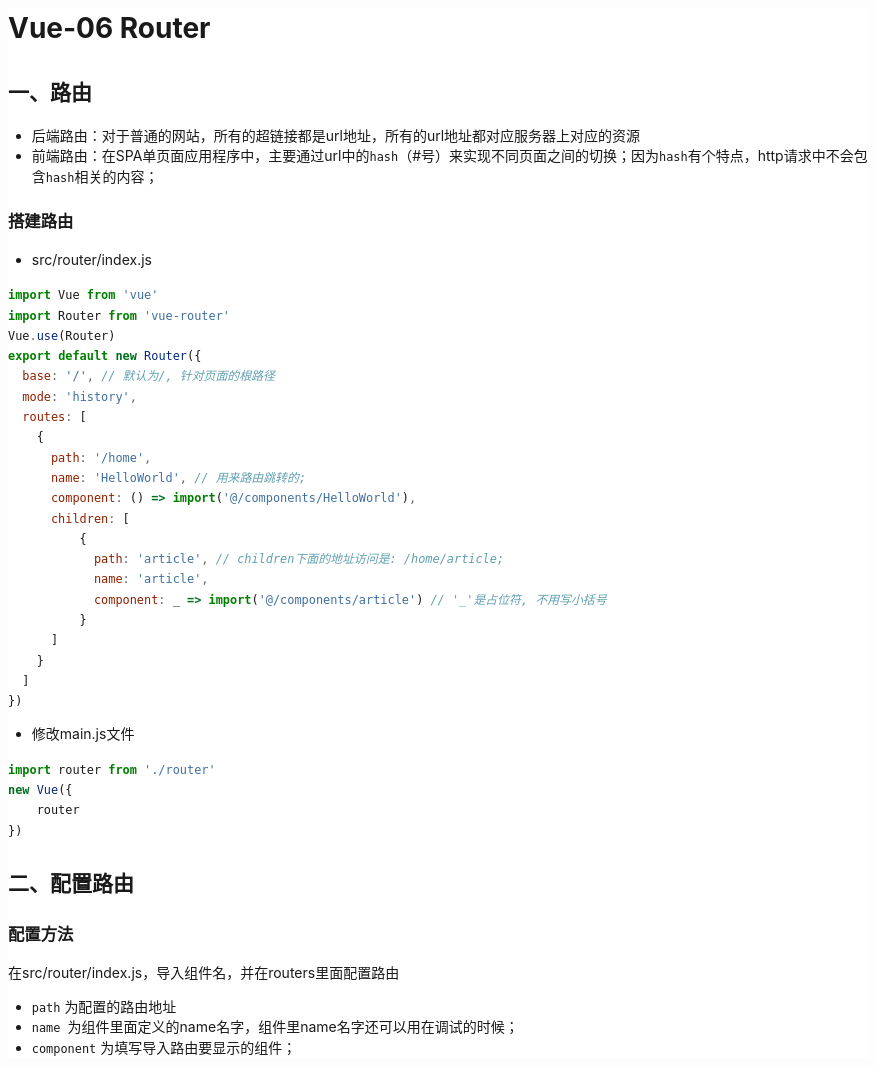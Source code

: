 # Vue-06 Router

## 一、路由

* 后端路由：对于普通的网站，所有的超链接都是url地址，所有的url地址都对应服务器上对应的资源
* 前端路由：在SPA单页面应用程序中，主要通过url中的`hash`（#号）来实现不同页面之间的切换；因为`hash`有个特点，http请求中不会包含`hash`相关的内容；

### 搭建路由

* src/router/index.js

```js
import Vue from 'vue'
import Router from 'vue-router'
Vue.use(Router)
export default new Router({
  base: '/', // 默认为/, 针对页面的根路径
  mode: 'history',
  routes: [
    {
      path: '/home',
      name: 'HelloWorld', // 用来路由跳转的;
      component: () => import('@/components/HelloWorld'),
      children: [
          {
            path: 'article', // children下面的地址访问是: /home/article;
            name: 'article',
            component: _ => import('@/components/article') // '_'是占位符, 不用写小括号
          }
      ]
    }
  ]
})
```

* 修改main.js文件

```js
import router from './router'
new Vue({
    router
})
```



## 二、配置路由

### 配置方法

在src/router/index.js，导入组件名，并在routers里面配置路由

* `path` 为配置的路由地址
* `name `为组件里面定义的name名字，组件里name名字还可以用在调试的时候；
* `component` 为填写导入路由要显示的组件；
